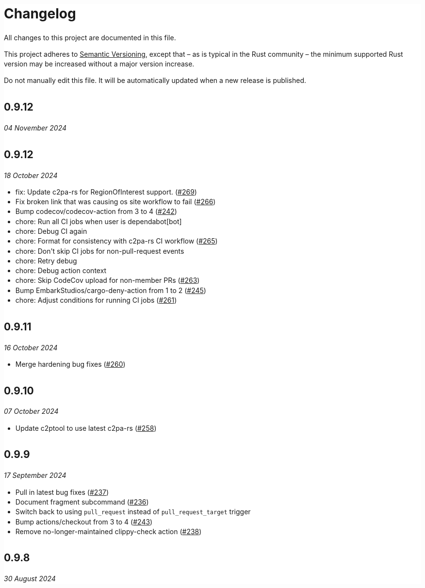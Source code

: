 # Changelog

All changes to this project are documented in this file.

This project adheres to [Semantic Versioning](https://semver.org), except that – as is typical in the Rust community – the minimum supported Rust version may be increased without a major version increase.

Do not manually edit this file. It will be automatically updated when a new release is published.

## 0.9.12
_04 November 2024_


## 0.9.12
_18 October 2024_

* fix: Update c2pa-rs for RegionOfInterest support. ([#269](https://github.com/contentauth/c2pa-rs/pull/269))
* Fix broken link that was causing os site workflow to fail ([#266](https://github.com/contentauth/c2pa-rs/pull/266))
* Bump codecov/codecov-action from 3 to 4 ([#242](https://github.com/contentauth/c2pa-rs/pull/242))
* chore: Run all CI jobs when user is dependabot[bot]
* chore: Debug CI again
* chore: Format for consistency with c2pa-rs CI workflow ([#265](https://github.com/contentauth/c2pa-rs/pull/265))
* chore: Don't skip CI jobs for non-pull-request events
* chore: Retry debug
* chore: Debug action context
* chore: Skip CodeCov upload for non-member PRs ([#263](https://github.com/contentauth/c2pa-rs/pull/263))
* Bump EmbarkStudios/cargo-deny-action from 1 to 2 ([#245](https://github.com/contentauth/c2pa-rs/pull/245))
* chore: Adjust conditions for running CI jobs ([#261](https://github.com/contentauth/c2pa-rs/pull/261))
## 0.9.11
_16 October 2024_

* Merge hardening bug fixes ([#260](https://github.com/contentauth/c2pa-rs/pull/260))
## 0.9.10
_07 October 2024_

* Update c2ptool to use latest c2pa-rs ([#258](https://github.com/contentauth/c2pa-rs/pull/258))
## 0.9.9
_17 September 2024_

* Pull in latest bug fixes ([#237](https://github.com/contentauth/c2pa-rs/pull/237))
* Document fragment subcommand ([#236](https://github.com/contentauth/c2pa-rs/pull/236))
* Switch back to using `pull_request` instead of `pull_request_target` trigger
* Bump actions/checkout from 3 to 4 ([#243](https://github.com/contentauth/c2pa-rs/pull/243))
* Remove no-longer-maintained clippy-check action ([#238](https://github.com/contentauth/c2pa-rs/pull/238))
## 0.9.8
_30 August 2024_
